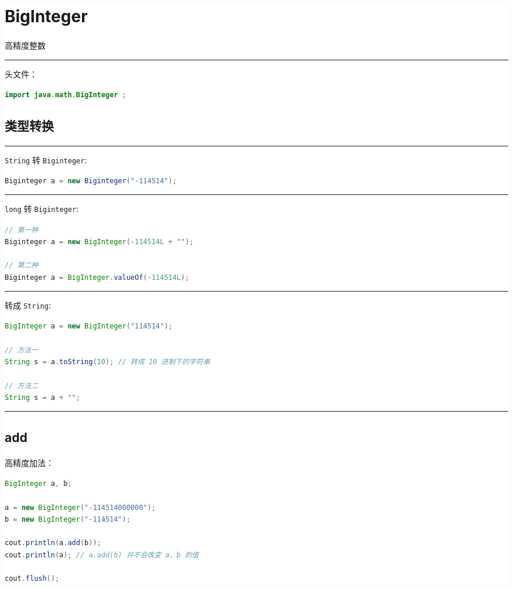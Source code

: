 # BigInteger

高精度整数

---

头文件：

```java
import java.math.BigInteger ;
```

## 类型转换

---

`String` 转 `Biginteger`:

```java
Biginteger a = new Biginteger("-114514");
```

---

`long` 转 `Biginteger`:

```java
// 第一种
Biginteger a = new BigInteger(-114514L + "");

// 第二种
Biginteger a = BigInteger.valueOf(-114514L);
```

---

转成 `String`:

```java
BigInteger a = new BigInteger("114514");

// 方法一
String s = a.toString(10); // 转成 10 进制下的字符串

// 方法二
String s = a + "";
```

---

## add

高精度加法：

```java
BigInteger a, b;

a = new BigInteger("-114514000000");
b = new BigInteger("-114514");

cout.println(a.add(b));
cout.println(a); // a.add(b) 并不会改变 a、b 的值

cout.flush();
```
